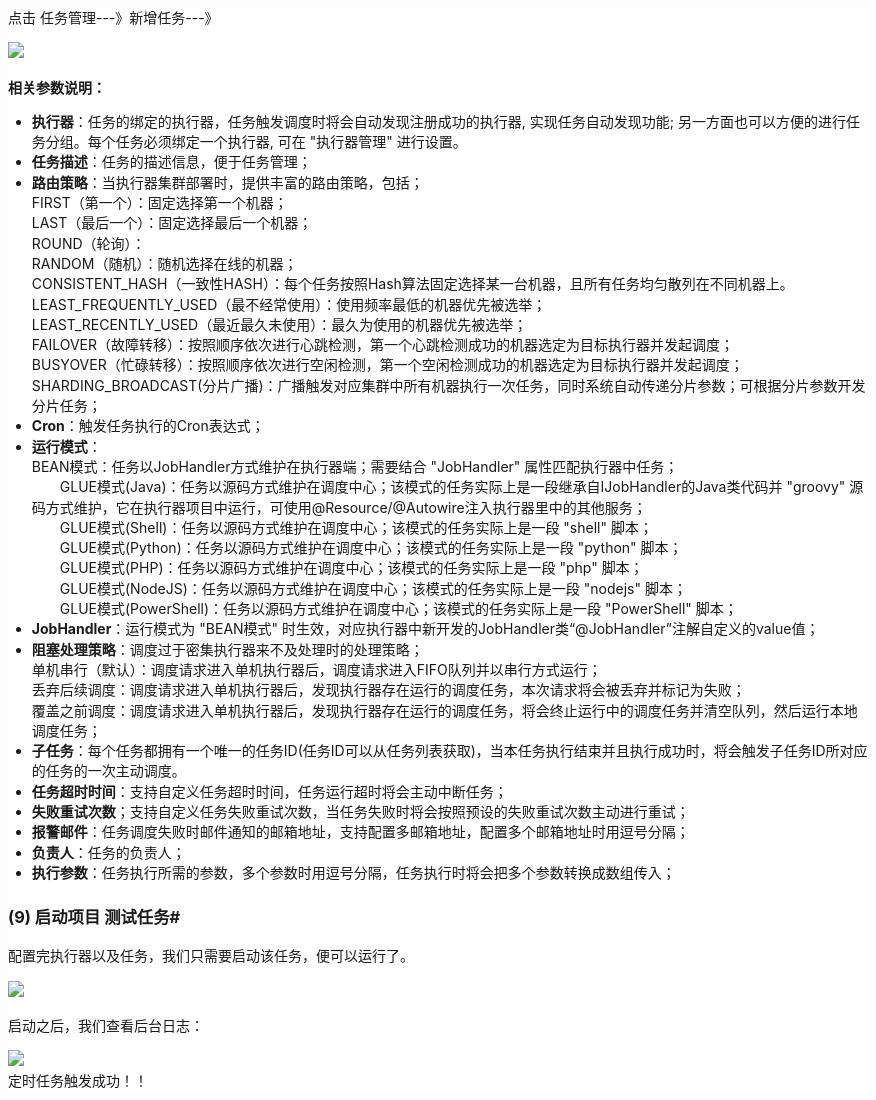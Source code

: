 点击 任务管理---》新增任务---》

[![](https://img2020.cnblogs.com/blog/2026387/202105/2026387-20210521163707852-504001434.jpg)](https://img2020.cnblogs.com/blog/2026387/202105/2026387-20210521163707852-504001434.jpg)

**相关参数说明：**

- **执行器**：任务的绑定的执行器，任务触发调度时将会自动发现注册成功的执行器, 实现任务自动发现功能; 另一方面也可以方便的进行任务分组。每个任务必须绑定一个执行器, 可在 "执行器管理" 进行设置。
- **任务描述**：任务的描述信息，便于任务管理；
- **路由策略**：当执行器集群部署时，提供丰富的路由策略，包括；  
FIRST（第一个）：固定选择第一个机器；  
LAST（最后一个）：固定选择最后一个机器；  
ROUND（轮询）：  
RANDOM（随机）：随机选择在线的机器；  
CONSISTENT\_HASH（一致性HASH）：每个任务按照Hash算法固定选择某一台机器，且所有任务均匀散列在不同机器上。  
LEAST\_FREQUENTLY\_USED（最不经常使用）：使用频率最低的机器优先被选举；  
LEAST\_RECENTLY\_USED（最近最久未使用）：最久为使用的机器优先被选举；  
FAILOVER（故障转移）：按照顺序依次进行心跳检测，第一个心跳检测成功的机器选定为目标执行器并发起调度；  
BUSYOVER（忙碌转移）：按照顺序依次进行空闲检测，第一个空闲检测成功的机器选定为目标执行器并发起调度；  
SHARDING\_BROADCAST(分片广播)：广播触发对应集群中所有机器执行一次任务，同时系统自动传递分片参数；可根据分片参数开发分片任务；
- **Cron**：触发任务执行的Cron表达式；
- **运行模式**：  
​ BEAN模式：任务以JobHandler方式维护在执行器端；需要结合 "JobHandler" 属性匹配执行器中任务；  
　　GLUE模式(Java)：任务以源码方式维护在调度中心；该模式的任务实际上是一段继承自IJobHandler的Java类代码并 "groovy" 源码方式维护，它在执行器项目中运行，可使用@Resource/@Autowire注入执行器里中的其他服务；  
　　GLUE模式(Shell)：任务以源码方式维护在调度中心；该模式的任务实际上是一段 "shell" 脚本；  
　　GLUE模式(Python)：任务以源码方式维护在调度中心；该模式的任务实际上是一段 "python" 脚本；  
　　GLUE模式(PHP)：任务以源码方式维护在调度中心；该模式的任务实际上是一段 "php" 脚本；  
　　GLUE模式(NodeJS)：任务以源码方式维护在调度中心；该模式的任务实际上是一段 "nodejs" 脚本；  
　　GLUE模式(PowerShell)：任务以源码方式维护在调度中心；该模式的任务实际上是一段 "PowerShell" 脚本；
- **JobHandler**：运行模式为 "BEAN模式" 时生效，对应执行器中新开发的JobHandler类“@JobHandler”注解自定义的value值；
- **阻塞处理策略**：调度过于密集执行器来不及处理时的处理策略；  
单机串行（默认）：调度请求进入单机执行器后，调度请求进入FIFO队列并以串行方式运行；  
丢弃后续调度：调度请求进入单机执行器后，发现执行器存在运行的调度任务，本次请求将会被丢弃并标记为失败；  
覆盖之前调度：调度请求进入单机执行器后，发现执行器存在运行的调度任务，将会终止运行中的调度任务并清空队列，然后运行本地调度任务；
- **子任务**：每个任务都拥有一个唯一的任务ID(任务ID可以从任务列表获取)，当本任务执行结束并且执行成功时，将会触发子任务ID所对应的任务的一次主动调度。
- **任务超时时间**：支持自定义任务超时时间，任务运行超时将会主动中断任务；
- **失败重试次数**；支持自定义任务失败重试次数，当任务失败时将会按照预设的失败重试次数主动进行重试；
- **报警邮件**：任务调度失败时邮件通知的邮箱地址，支持配置多邮箱地址，配置多个邮箱地址时用逗号分隔；
- **负责人**：任务的负责人；
- **执行参数**：任务执行所需的参数，多个参数时用逗号分隔，任务执行时将会把多个参数转换成数组传入；

### (9) 启动项目 测试任务#

配置完执行器以及任务，我们只需要启动该任务，便可以运行了。

[![](https://img2020.cnblogs.com/blog/2026387/202105/2026387-20210521163707297-399809891.jpg)](https://img2020.cnblogs.com/blog/2026387/202105/2026387-20210521163707297-399809891.jpg)

启动之后，我们查看后台日志：

[![](https://img2020.cnblogs.com/blog/2026387/202105/2026387-20210521163706910-2003140402.jpg)](https://img2020.cnblogs.com/blog/2026387/202105/2026387-20210521163706910-2003140402.jpg)  
定时任务触发成功！！
